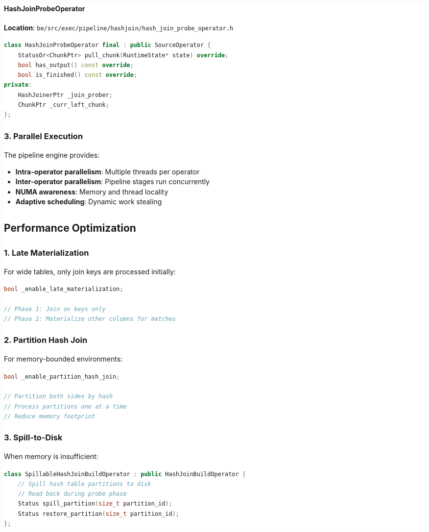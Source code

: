 #### HashJoinProbeOperator  

**Location**: `be/src/exec/pipeline/hashjoin/hash_join_probe_operator.h`

```cpp
class HashJoinProbeOperator final : public SourceOperator {
    StatusOr<ChunkPtr> pull_chunk(RuntimeState* state) override;
    bool has_output() const override;
    bool is_finished() const override;
private:
    HashJoinerPtr _join_prober;
    ChunkPtr _curr_left_chunk;
};
```

### 3. Parallel Execution

The pipeline engine provides:

- **Intra-operator parallelism**: Multiple threads per operator
- **Inter-operator parallelism**: Pipeline stages run concurrently  
- **NUMA awareness**: Memory and thread locality
- **Adaptive scheduling**: Dynamic work stealing

## Performance Optimization

### 1. Late Materialization

For wide tables, only join keys are processed initially:

```cpp
bool _enable_late_materialization;

// Phase 1: Join on keys only
// Phase 2: Materialize other columns for matches
```

### 2. Partition Hash Join

For memory-bounded environments:

```cpp
bool _enable_partition_hash_join;

// Partition both sides by hash
// Process partitions one at a time
// Reduce memory footprint
```

### 3. Spill-to-Disk

When memory is insufficient:

```cpp
class SpillableHashJoinBuildOperator : public HashJoinBuildOperator {
    // Spill hash table partitions to disk
    // Read back during probe phase
    Status spill_partition(size_t partition_id);
    Status restore_partition(size_t partition_id);
};
```
